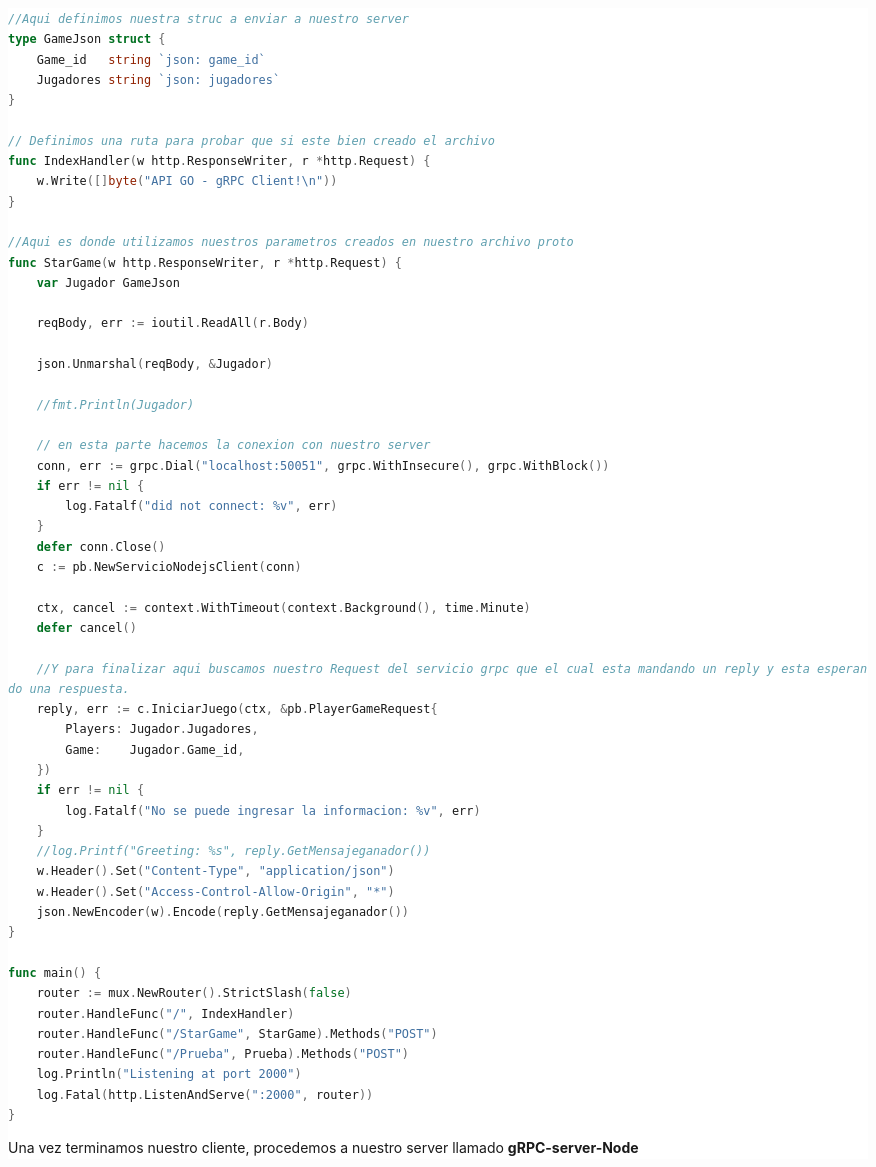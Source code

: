 ```go
//Aqui definimos nuestra struc a enviar a nuestro server
type GameJson struct {
	Game_id   string `json: game_id`
	Jugadores string `json: jugadores`
}

// Definimos una ruta para probar que si este bien creado el archivo
func IndexHandler(w http.ResponseWriter, r *http.Request) {
	w.Write([]byte("API GO - gRPC Client!\n"))
}

//Aqui es donde utilizamos nuestros parametros creados en nuestro archivo proto
func StarGame(w http.ResponseWriter, r *http.Request) {
	var Jugador GameJson

	reqBody, err := ioutil.ReadAll(r.Body)

	json.Unmarshal(reqBody, &Jugador)

	//fmt.Println(Jugador)

	// en esta parte hacemos la conexion con nuestro server
	conn, err := grpc.Dial("localhost:50051", grpc.WithInsecure(), grpc.WithBlock())
	if err != nil {
		log.Fatalf("did not connect: %v", err)
	}
	defer conn.Close()
	c := pb.NewServicioNodejsClient(conn)

	ctx, cancel := context.WithTimeout(context.Background(), time.Minute)
	defer cancel()

    //Y para finalizar aqui buscamos nuestro Request del servicio grpc que el cual esta mandando un reply y esta esperando una respuesta.
	reply, err := c.IniciarJuego(ctx, &pb.PlayerGameRequest{
		Players: Jugador.Jugadores,
		Game:    Jugador.Game_id,
	})
	if err != nil {
		log.Fatalf("No se puede ingresar la informacion: %v", err)
	}
	//log.Printf("Greeting: %s", reply.GetMensajeganador())
	w.Header().Set("Content-Type", "application/json")
	w.Header().Set("Access-Control-Allow-Origin", "*")
	json.NewEncoder(w).Encode(reply.GetMensajeganador())
}

func main() {
	router := mux.NewRouter().StrictSlash(false)
	router.HandleFunc("/", IndexHandler)
	router.HandleFunc("/StarGame", StarGame).Methods("POST")
	router.HandleFunc("/Prueba", Prueba).Methods("POST")
	log.Println("Listening at port 2000")
	log.Fatal(http.ListenAndServe(":2000", router))
}
```
Una vez terminamos nuestro cliente, procedemos a nuestro server llamado **gRPC-server-Node**
